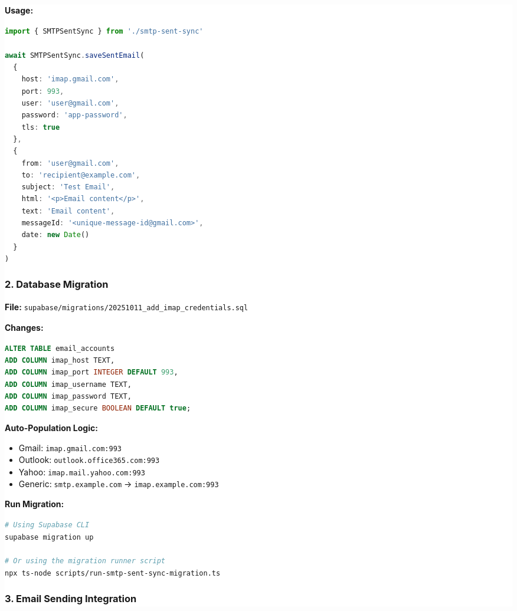 **Usage:**
```typescript
import { SMTPSentSync } from './smtp-sent-sync'

await SMTPSentSync.saveSentEmail(
  {
    host: 'imap.gmail.com',
    port: 993,
    user: 'user@gmail.com',
    password: 'app-password',
    tls: true
  },
  {
    from: 'user@gmail.com',
    to: 'recipient@example.com',
    subject: 'Test Email',
    html: '<p>Email content</p>',
    text: 'Email content',
    messageId: '<unique-message-id@gmail.com>',
    date: new Date()
  }
)
```

### 2. Database Migration

**File:** `supabase/migrations/20251011_add_imap_credentials.sql`

**Changes:**
```sql
ALTER TABLE email_accounts
ADD COLUMN imap_host TEXT,
ADD COLUMN imap_port INTEGER DEFAULT 993,
ADD COLUMN imap_username TEXT,
ADD COLUMN imap_password TEXT,
ADD COLUMN imap_secure BOOLEAN DEFAULT true;
```

**Auto-Population Logic:**
- Gmail: `imap.gmail.com:993`
- Outlook: `outlook.office365.com:993`
- Yahoo: `imap.mail.yahoo.com:993`
- Generic: `smtp.example.com` → `imap.example.com:993`

**Run Migration:**
```bash
# Using Supabase CLI
supabase migration up

# Or using the migration runner script
npx ts-node scripts/run-smtp-sent-sync-migration.ts
```

### 3. Email Sending Integration
